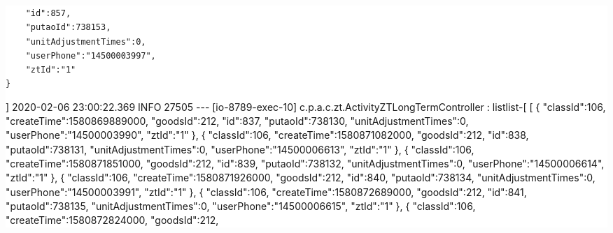 		"id":857,
		"putaoId":738153,
		"unitAdjustmentTimes":0,
		"userPhone":"14500003997",
		"ztId":"1"
	}
]
2020-02-06 23:00:22.369  INFO 27505 --- [io-8789-exec-10] c.p.a.c.zt.ActivityZTLongTermController  : listlist-[
	[
		{
			"classId":106,
			"createTime":1580869889000,
			"goodsId":212,
			"id":837,
			"putaoId":738130,
			"unitAdjustmentTimes":0,
			"userPhone":"14500003990",
			"ztId":"1"
		},
		{
			"classId":106,
			"createTime":1580871082000,
			"goodsId":212,
			"id":838,
			"putaoId":738131,
			"unitAdjustmentTimes":0,
			"userPhone":"14500006613",
			"ztId":"1"
		},
		{
			"classId":106,
			"createTime":1580871851000,
			"goodsId":212,
			"id":839,
			"putaoId":738132,
			"unitAdjustmentTimes":0,
			"userPhone":"14500006614",
			"ztId":"1"
		},
		{
			"classId":106,
			"createTime":1580871926000,
			"goodsId":212,
			"id":840,
			"putaoId":738134,
			"unitAdjustmentTimes":0,
			"userPhone":"14500003991",
			"ztId":"1"
		},
		{
			"classId":106,
			"createTime":1580872689000,
			"goodsId":212,
			"id":841,
			"putaoId":738135,
			"unitAdjustmentTimes":0,
			"userPhone":"14500006615",
			"ztId":"1"
		},
		{
			"classId":106,
			"createTime":1580872824000,
			"goodsId":212,